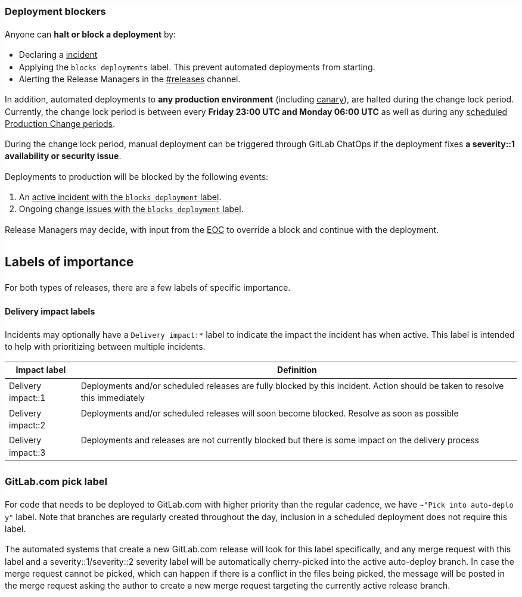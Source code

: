 ### Deployment blockers

Anyone can **halt or block a deployment** by:
* Declaring a [incident](/handbook/engineering/infrastructure/incident-management/#reporting-an-incident)
* Applying the `blocks deployments` label. This prevent automated deployments from starting.
* Alerting the Release Managers in the [#releases] channel. 

In addition, automated deployments to **any production environment** (including [canary]), are
halted during the change lock period. Currently, the change lock period is between every **Friday 23:00 UTC and Monday 06:00 UTC** as well as during any [scheduled Production Change periods](/handbook/engineering/infrastructure/change-management/#production-change-lock-pcl).

During the change lock period, manual deployment can be triggered through GitLab ChatOps if the deployment fixes **a severity::1 availability or security issue**.

Deployments to production will be blocked by the following events:

1. An [active incident with the `blocks deployment` label](/handbook/engineering/infrastructure/incident-management/#labeling).
1. Ongoing [change issues with the `blocks deployment` label](/handbook/engineering/infrastructure/change-management/#change-criticalities).

Release Managers may decide, with input from the [EOC](/handbook/engineering/infrastructure/incident-management/#roles-and-responsibilities) to override a block and continue with the deployment. 


## Labels of importance

For both types of releases, there are a few labels of specific importance.

#### Delivery impact labels

Incidents may optionally have a `Delivery impact:*` label to indicate the impact the incident has when active. This label is intended to help with prioritizing between multiple incidents.  

| **Impact label** | **Definition** |
| ----- | ---------- |
| Delivery impact::1 | Deployments and/or scheduled releases are fully blocked by this incident. Action should be taken to resolve this immediately |
| Delivery impact::2 | Deployments and/or scheduled releases will soon become blocked. Resolve as soon as possible |
| Delivery impact::3 | Deployments and releases are not currently blocked but there is some impact on the delivery process |

### GitLab.com pick label

For code that needs to be deployed to GitLab.com with higher priority than the
regular cadence, we have `~"Pick into auto-deploy"` label. Note that branches are regularly created throughout the day, inclusion in a scheduled deployment does not require this label. 

The automated systems that create a new GitLab.com release will look for this label
specifically, and any merge request with this label and a severity::1/severity::2 severity label will be automatically cherry-picked
into the active auto-deploy branch. In case the merge request cannot be picked,
which can happen if there is a conflict in the files being picked, the message
will be posted in the merge request asking the author to create a new merge request
targeting the currently active release branch.


[semver]: https://semver.org
[canary]: /handbook/engineering#canary-testing
[development month]: /handbook/engineering/workflow/#product-development-timeline
[auto deploy transition]: https://gitlab.com/gitlab-org/release/docs/blob/21cbd409dd5f157fe252f254f3e897f01908abe2/general/deploy/auto-deploy-transition.md#transition
[maintenance policy]: https://docs.gitlab.com/ee/policy/maintenance.html
[gitlab-org/gitlab]: https://gitlab.com/gitlab-org/gitlab
[release-tools]: https://gitlab.com/gitlab-org/release-tools
[release/tasks]: https://gitlab.com/gitlab-org/release/tasks/
[labels of importance]: #labels-of-importance
[creating patch release]: https://youtu.be/lHag9jARbIg
[auto-deploy]: https://www.youtube.com/watch?v=_G-EWRpCAz4
[severity]: /handbook/engineering/quality/issue-triage/#severity
[#releases]: https://gitlab.slack.com/archives/C0XM5UU6B
[#f_upcoming_release]: https://gitlab.slack.com/archives/C0139MAV672
[process-monthly-release]: https://gitlab.com/gitlab-org/release/docs/blob/master/general/monthly/process.md
[process-auto-deploy-release]: https://gitlab.com/gitlab-org/release/docs/blob/master/general/deploy/auto-deploy.md
[process-security-release-critical]: https://gitlab.com/gitlab-org/release/docs/blob/master/general/security/process.md#critical-security-releases
[process-security-release-non-critical]: https://gitlab.com/gitlab-org/release/docs/blob/master/general/security/process.md#non-critical-security-releases
[process-patch-release]: https://gitlab.com/gitlab-org/release/docs/blob/master/general/patch/process.md
[Security Release process as Developer]: https://gitlab.com/gitlab-org/release/docs/-/blob/master/general/security/developer.md
[Security Releases How to video]: https://www.youtube.com/watch?v=ixtUDxM3nWA
[GitLab Security]: https://gitlab.com/gitlab-org/security/
[security issue template]: https://gitlab.com/gitlab-org/security/gitlab/issues/new?issuable_template=Security+developer+workflow
[security release backports]: https://gitlab.com/gitlab-org/release/docs/-/blob/master/general/security/developer.md#backports
[Hot patch]: https://gitlab.com/gitlab-org/release/docs/blob/master/general/deploy/post-deployment-patches.md
[Deployment blockers]: /handbook/engineering/releases/#deployment-blockers
[pre.gitlab.com]: /handbook/engineering/infrastructure/environments/#pre
[release.gitlab.net]: /handbook/engineering/infrastructure/environments/#release
[How to fix a broken stable branch]: https://gitlab.com/gitlab-org/release/docs/-/blob/master/general/how-to-fix-broken-stable-branch.md
[post-deploy migrations]: https://docs.gitlab.com/ee/development/database/post_deployment_migrations.html
[post-deploy migration pipeline documentation]: https://gitlab.com/gitlab-org/release/docs/-/tree/master/general/post_deploy_migration